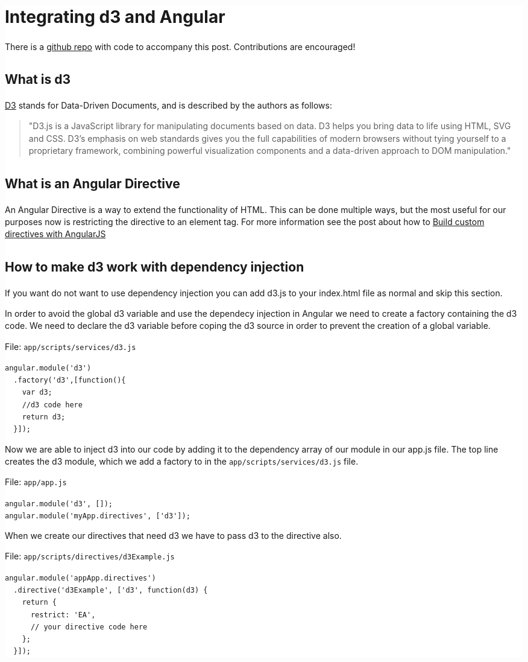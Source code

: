 Integrating d3 and Angular
==========================
There is a [github repo][1] with code to accompany this post.  Contributions are encouraged!

What is d3
----------
[D3][2] stands for Data-Driven Documents, and is described by the authors as follows:
> "D3.js is a JavaScript library for manipulating documents based on data. D3 helps you bring data to life using HTML, SVG and CSS. D3’s emphasis on web standards gives you the full capabilities of modern browsers without tying yourself to a proprietary framework, combining powerful visualization components and a data-driven approach to DOM manipulation."

What is an Angular Directive
----------------------------
An Angular Directive is a way to extend the functionality of HTML.  This can be done multiple ways, but the most useful for our purposes now is restricting the directive to an element tag.  For more information see the post about how to [Build custom directives with AngularJS][3]


How to make d3 work with dependency injection
----------------------------------------------
If you want do not want to use dependency injection you can add d3.js to your index.html file as normal and skip this section.

In order to avoid the global d3 variable and use the dependecy injection in Angular we need to create a factory containing the d3 code.  We need to declare the d3 variable before coping the d3 source in order to prevent the creation of a global variable.

File: `app/scripts/services/d3.js`
```
angular.module('d3')
  .factory('d3',[function(){
    var d3;
    //d3 code here
    return d3;
  }]);
```

Now we are able to inject d3 into our code by adding it to the dependency array of our module in our app.js file.  The top line creates the d3 module, which we add a factory to in the `app/scripts/services/d3.js` file.

File: `app/app.js`
```
angular.module('d3', []);
angular.module('myApp.directives', ['d3']);
```

When we create our directives that need d3 we have to pass d3 to the directive also.

File: `app/scripts/directives/d3Example.js`
```
angular.module('appApp.directives')
  .directive('d3Example', ['d3', function(d3) {
    return {
      restrict: 'EA',
      // your directive code here
    };
  }]);
```


  [1]: https://github.com/EpiphanyMachine/d3AngularIntegration
  [2]: http://d3js.org/
  [3]: http://www.ng-newsletter.com/posts/directives.html
  [4]: http://www.ng-newsletter.com/posts/directives.html
  [5]: http://docs.angularjs.org/api/ng.$rootScope.Scope#$watch
  [6]: http://www.hackreactor.com
